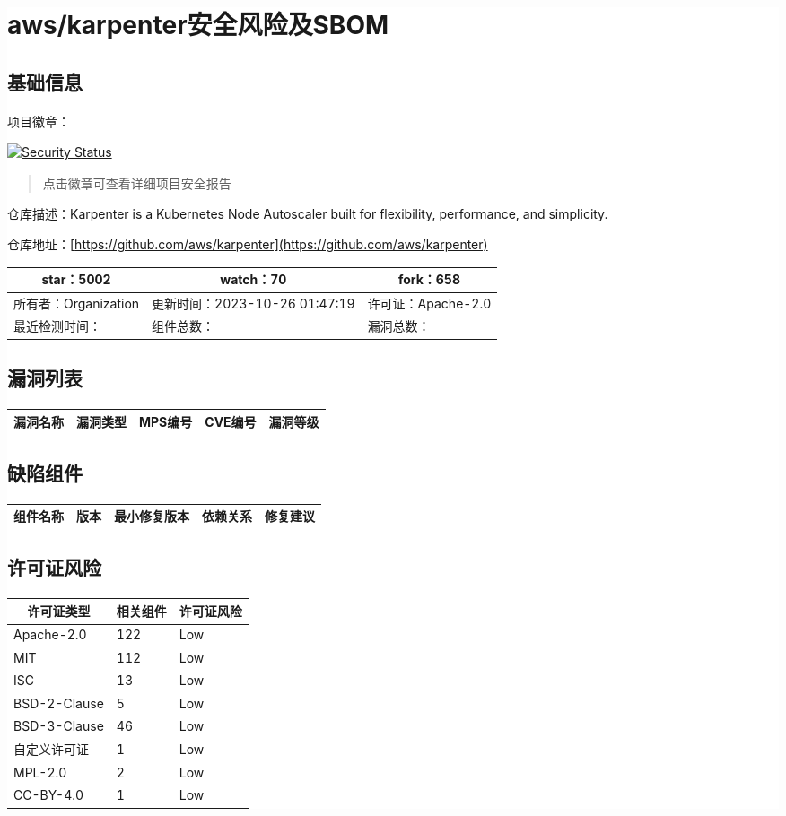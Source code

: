 # aws/karpenter安全风险及SBOM

## 基础信息

项目徽章：

[![Security Status](https://www.murphysec.com/platform3/v31/badge/1717243976364982272.svg)](https://www.murphysec.com/console/report/1692600409053224960/1717243976364982272)

> 点击徽章可查看详细项目安全报告

仓库描述：Karpenter is a Kubernetes Node Autoscaler built for flexibility, performance, and simplicity.

仓库地址：[https://github.com/aws/karpenter](https://github.com/aws/karpenter)

| star：5002 | watch：70 | fork：658 |
| ----------- | -------------- | ------------ |
| 所有者：Organization | 更新时间：2023-10-26 01:47:19 | 许可证：Apache-2.0 |
| 最近检测时间： | 组件总数： | 漏洞总数： |




## 漏洞列表

| 漏洞名称 | 漏洞类型 | MPS编号 | CVE编号 | 漏洞等级 |
| ------- | ------ | ------- | ------ | ----- |





## 缺陷组件

| 组件名称 | 版本 | 最小修复版本 | 依赖关系 | 修复建议 |
| -------- | ---- | ------------ | -------- | -------- |





## 许可证风险

| 许可证类型 | 相关组件 | 许可证风险 |
| ---------- | -------- | ---------- |
|Apache-2.0|122|Low|
|MIT|112|Low|
|ISC|13|Low|
|BSD-2-Clause|5|Low|
|BSD-3-Clause|46|Low|
|自定义许可证|1|Low|
|MPL-2.0|2|Low|
|CC-BY-4.0|1|Low|

